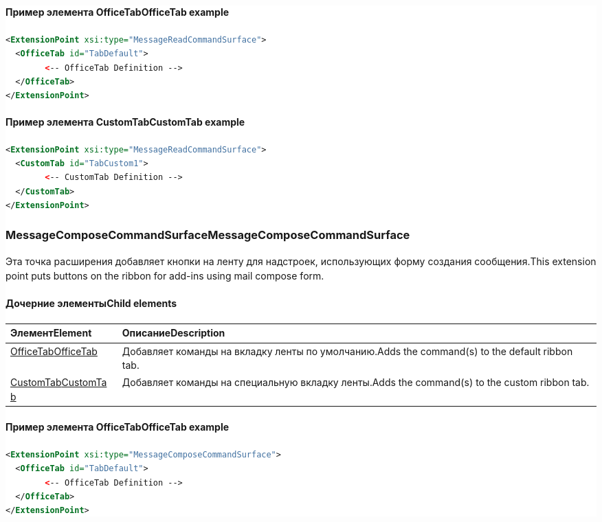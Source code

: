 #### <a name="officetab-example"></a><span data-ttu-id="a194f-197">Пример элемента OfficeTab</span><span class="sxs-lookup"><span data-stu-id="a194f-197">OfficeTab example</span></span>

```xml
<ExtensionPoint xsi:type="MessageReadCommandSurface">
  <OfficeTab id="TabDefault">
        <-- OfficeTab Definition -->
  </OfficeTab>
</ExtensionPoint>
```

#### <a name="customtab-example"></a><span data-ttu-id="a194f-198">Пример элемента CustomTab</span><span class="sxs-lookup"><span data-stu-id="a194f-198">CustomTab example</span></span>

```xml
<ExtensionPoint xsi:type="MessageReadCommandSurface">
  <CustomTab id="TabCustom1">
        <-- CustomTab Definition -->
  </CustomTab>
</ExtensionPoint>
```

### <a name="messagecomposecommandsurface"></a><span data-ttu-id="a194f-199">MessageComposeCommandSurface</span><span class="sxs-lookup"><span data-stu-id="a194f-199">MessageComposeCommandSurface</span></span>

<span data-ttu-id="a194f-200">Эта точка расширения добавляет кнопки на ленту для надстроек, использующих форму создания сообщения.</span><span class="sxs-lookup"><span data-stu-id="a194f-200">This extension point puts buttons on the ribbon for add-ins using mail compose form.</span></span> 

#### <a name="child-elements"></a><span data-ttu-id="a194f-201">Дочерние элементы</span><span class="sxs-lookup"><span data-stu-id="a194f-201">Child elements</span></span>

|  <span data-ttu-id="a194f-202">Элемент</span><span class="sxs-lookup"><span data-stu-id="a194f-202">Element</span></span> |  <span data-ttu-id="a194f-203">Описание</span><span class="sxs-lookup"><span data-stu-id="a194f-203">Description</span></span>  |
|:-----|:-----|
|  [<span data-ttu-id="a194f-204">OfficeTab</span><span class="sxs-lookup"><span data-stu-id="a194f-204">OfficeTab</span></span>](officetab.md) |  <span data-ttu-id="a194f-205">Добавляет команды на вкладку ленты по умолчанию.</span><span class="sxs-lookup"><span data-stu-id="a194f-205">Adds the command(s) to the default ribbon tab.</span></span>  |
|  [<span data-ttu-id="a194f-206">CustomTab</span><span class="sxs-lookup"><span data-stu-id="a194f-206">CustomTab</span></span>](customtab.md) |  <span data-ttu-id="a194f-207">Добавляет команды на специальную вкладку ленты.</span><span class="sxs-lookup"><span data-stu-id="a194f-207">Adds the command(s) to the custom ribbon tab.</span></span>  |

#### <a name="officetab-example"></a><span data-ttu-id="a194f-208">Пример элемента OfficeTab</span><span class="sxs-lookup"><span data-stu-id="a194f-208">OfficeTab example</span></span>

```xml
<ExtensionPoint xsi:type="MessageComposeCommandSurface">
  <OfficeTab id="TabDefault">
        <-- OfficeTab Definition -->
  </OfficeTab>
</ExtensionPoint>
```
